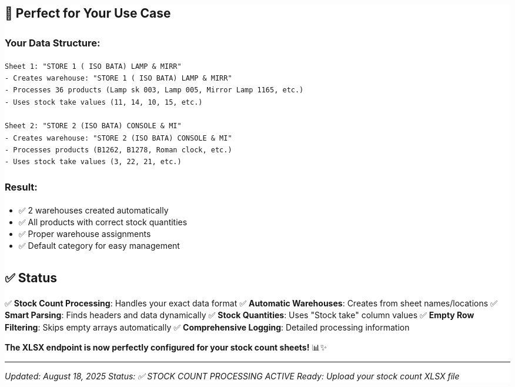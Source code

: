 ## 🎯 **Perfect for Your Use Case**

### **Your Data Structure:**
```
Sheet 1: "STORE 1 ( ISO BATA) LAMP & MIRR"
- Creates warehouse: "STORE 1 ( ISO BATA) LAMP & MIRR"
- Processes 36 products (Lamp sk 003, Lamp 005, Mirror Lamp 1165, etc.)
- Uses stock take values (11, 14, 10, 15, etc.)

Sheet 2: "STORE 2 (ISO BATA) CONSOLE & MI"
- Creates warehouse: "STORE 2 (ISO BATA) CONSOLE & MI"
- Processes products (B1262, B1278, Roman clock, etc.)
- Uses stock take values (3, 22, 21, etc.)
```

### **Result:**
- ✅ 2 warehouses created automatically
- ✅ All products with correct stock quantities
- ✅ Proper warehouse assignments
- ✅ Default category for easy management

## ✅ **Status**

✅ **Stock Count Processing**: Handles your exact data format
✅ **Automatic Warehouses**: Creates from sheet names/locations
✅ **Smart Parsing**: Finds headers and data dynamically
✅ **Stock Quantities**: Uses "Stock take" column values
✅ **Empty Row Filtering**: Skips empty arrays automatically
✅ **Comprehensive Logging**: Detailed processing information

**The XLSX endpoint is now perfectly configured for your stock count sheets!** 📊✨

---

*Updated: August 18, 2025*
*Status: ✅ STOCK COUNT PROCESSING ACTIVE*
*Ready: Upload your stock count XLSX file*
